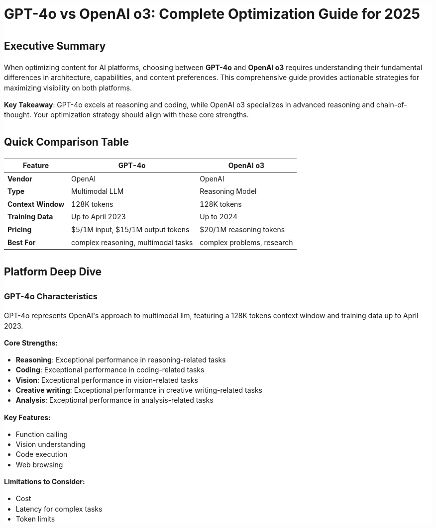# GPT-4o vs OpenAI o3: Complete Optimization Guide for 2025

## Executive Summary

When optimizing content for AI platforms, choosing between **GPT-4o** and **OpenAI o3** requires understanding their fundamental differences in architecture, capabilities, and content preferences. This comprehensive guide provides actionable strategies for maximizing visibility on both platforms.

**Key Takeaway**: GPT-4o excels at reasoning and coding, while OpenAI o3 specializes in advanced reasoning and chain-of-thought. Your optimization strategy should align with these core strengths.

## Quick Comparison Table

| Feature | GPT-4o | OpenAI o3 |
|---------|------------|------------|
| **Vendor** | OpenAI | OpenAI |
| **Type** | Multimodal LLM | Reasoning Model |
| **Context Window** | 128K tokens | 128K tokens |
| **Training Data** | Up to April 2023 | Up to 2024 |
| **Pricing** | $5/1M input, $15/1M output tokens | $20/1M reasoning tokens |
| **Best For** | complex reasoning, multimodal tasks | complex problems, research |

## Platform Deep Dive

### GPT-4o Characteristics

GPT-4o represents OpenAI's approach to multimodal llm, featuring a 128K tokens context window and training data up to April 2023. 

**Core Strengths:**
- **Reasoning**: Exceptional performance in reasoning-related tasks
- **Coding**: Exceptional performance in coding-related tasks
- **Vision**: Exceptional performance in vision-related tasks
- **Creative writing**: Exceptional performance in creative writing-related tasks
- **Analysis**: Exceptional performance in analysis-related tasks

**Key Features:**
- Function calling
- Vision understanding
- Code execution
- Web browsing

**Limitations to Consider:**
- Cost
- Latency for complex tasks
- Token limits
